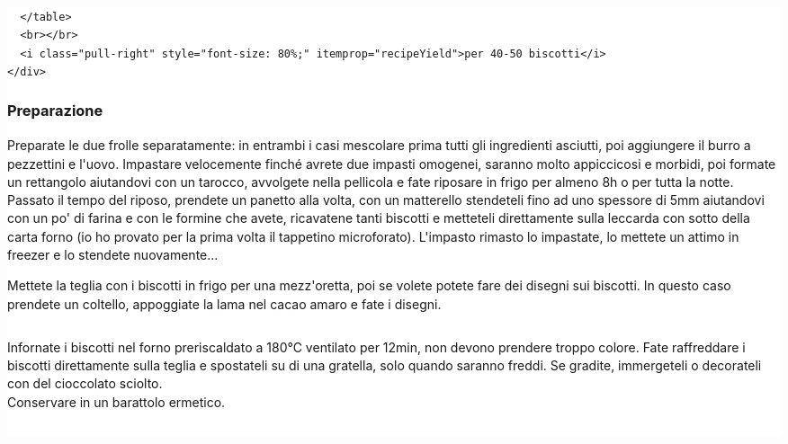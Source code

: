       </table>
      <br></br>
      <i class="pull-right" style="font-size: 80%;" itemprop="recipeYield">per 40-50 biscotti</i>
    </div>
  </div>
</div>

<h3>
  <font color="grey">
    <i class="fa-solid fa-gears"></i>
  </font> Preparazione
</h3>

Preparate le due frolle separatamente: in entrambi i casi mescolare prima tutti gli ingredienti asciutti, poi aggiungere il burro a pezzettini e l'uovo. Impastare velocemente finché avrete due impasti omogenei, saranno molto appiccicosi e morbidi, poi formate un rettangolo aiutandovi con un tarocco, avvolgete nella pellicola e fate riposare in frigo per almeno 8h o per tutta la notte.
<br />
Passato il tempo del riposo, prendete un panetto alla volta, con un matterello stendeteli fino ad uno spessore di 5mm aiutandovi con un po' di farina e con le formine che avete, ricavatene tanti biscotti e metteteli direttamente sulla leccarda con sotto della carta forno (io ho provato per la prima volta il tappetino microforato). L'impasto rimasto lo impastate, lo mettete un attimo in freezer e lo stendete nuovamente...

Mettete la teglia con i biscotti in frigo per una mezz'oretta, poi se volete potete fare dei disegni sui biscotti. In questo caso prendete un coltello, appoggiate la lama nel cacao amaro e fate i disegni.
<p>
  <div style="width: 100%; margin-bottom: 0">
    <img style="float: left; width: 49%; margin-right: 1%" src="../2021-10-01-biscotti-di-pasta-frolla-al-cacao-e-alle-nocciole/biscotti.jpeg" alt="" title="frangipani © Erica" />
    <img style="float: left; width: 49%; margin-left: 1%" src="../2021-10-01-biscotti-di-pasta-frolla-al-cacao-e-alle-nocciole/teglia.jpeg" alt="" title="frangipani © Erica" />
    <div style="clear: both"></div>
  </div>
</p>

Infornate i biscotti nel forno preriscaldato a 180°C ventilato per 12min, non devono prendere troppo colore. Fate raffreddare i biscotti direttamente sulla teglia e spostateli su di una gratella, solo quando saranno freddi. Se gradite, immergeteli o decorateli con del cioccolato sciolto.
<br />
Conservare in un barattolo ermetico.
<p>
  <div style="width: 100%; margin-bottom: 0">
    <img style="float: left; width: 49%; margin-right: 1%" src="../2021-10-01-biscotti-di-pasta-frolla-al-cacao-e-alle-nocciole/risultato1.jpeg" alt="" title="frangipani © Erica" />
    <img style="float: left; width: 49%; margin-left: 1%" src="../2021-10-01-biscotti-di-pasta-frolla-al-cacao-e-alle-nocciole/risultato2.jpeg" alt="" title="frangipani © Erica" />
    <div style="clear: both"></div>
  </div>
</p>

<p>
  <div style="width: 100%; margin-bottom: 0">
    <img style="float: left; width: 49%; margin-right: 1%" src="../2021-10-01-biscotti-di-pasta-frolla-al-cacao-e-alle-nocciole/risultato3.jpeg" alt="" title="frangipani © Erica" />
    <img style="float: left; width: 49%; margin-left: 1%" src="../2021-10-01-biscotti-di-pasta-frolla-al-cacao-e-alle-nocciole/risultato4.jpeg" alt="" title="frangipani © Erica" />
    <div style="clear: both"></div>
  </div>
</p>

